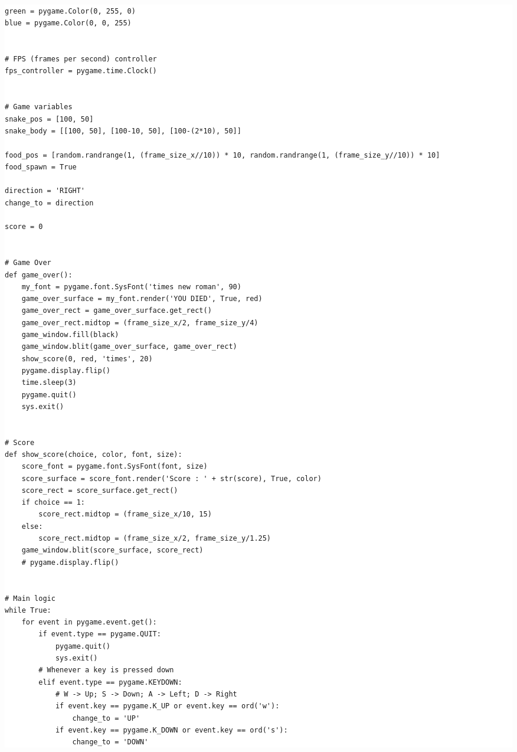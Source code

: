 ```
green = pygame.Color(0, 255, 0)
blue = pygame.Color(0, 0, 255)


# FPS (frames per second) controller
fps_controller = pygame.time.Clock()


# Game variables
snake_pos = [100, 50]
snake_body = [[100, 50], [100-10, 50], [100-(2*10), 50]]

food_pos = [random.randrange(1, (frame_size_x//10)) * 10, random.randrange(1, (frame_size_y//10)) * 10]
food_spawn = True

direction = 'RIGHT'
change_to = direction

score = 0


# Game Over
def game_over():
    my_font = pygame.font.SysFont('times new roman', 90)
    game_over_surface = my_font.render('YOU DIED', True, red)
    game_over_rect = game_over_surface.get_rect()
    game_over_rect.midtop = (frame_size_x/2, frame_size_y/4)
    game_window.fill(black)
    game_window.blit(game_over_surface, game_over_rect)
    show_score(0, red, 'times', 20)
    pygame.display.flip()
    time.sleep(3)
    pygame.quit()
    sys.exit()


# Score
def show_score(choice, color, font, size):
    score_font = pygame.font.SysFont(font, size)
    score_surface = score_font.render('Score : ' + str(score), True, color)
    score_rect = score_surface.get_rect()
    if choice == 1:
        score_rect.midtop = (frame_size_x/10, 15)
    else:
        score_rect.midtop = (frame_size_x/2, frame_size_y/1.25)
    game_window.blit(score_surface, score_rect)
    # pygame.display.flip()


# Main logic
while True:
    for event in pygame.event.get():
        if event.type == pygame.QUIT:
            pygame.quit()
            sys.exit()
        # Whenever a key is pressed down
        elif event.type == pygame.KEYDOWN:
            # W -> Up; S -> Down; A -> Left; D -> Right
            if event.key == pygame.K_UP or event.key == ord('w'):
                change_to = 'UP'
            if event.key == pygame.K_DOWN or event.key == ord('s'):
                change_to = 'DOWN'
```